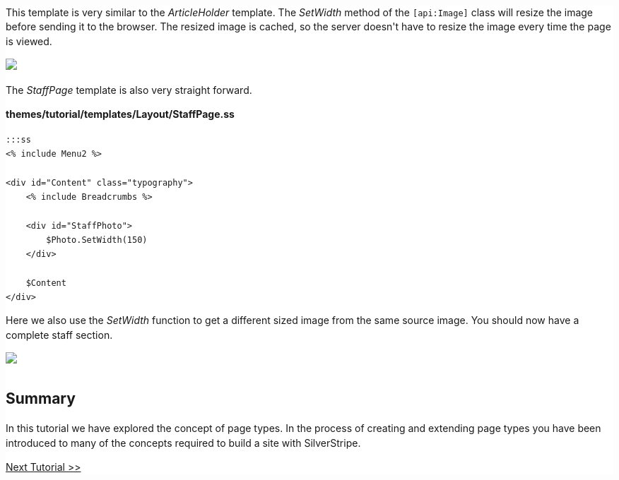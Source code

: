 
This template is very similar to the *ArticleHolder* template. The *SetWidth* method of the `[api:Image]` class
will resize the image before sending it to the browser. The resized image is cached, so the server doesn't have to
resize the image every time the page is viewed.

![](_images/staff-section.jpg)

The *StaffPage* template is also very straight forward.

**themes/tutorial/templates/Layout/StaffPage.ss**

	:::ss
	<% include Menu2 %>
	
	<div id="Content" class="typography">
		<% include Breadcrumbs %>
		
		<div id="StaffPhoto">
			$Photo.SetWidth(150)
		</div>
		
		$Content
	</div>


Here we also use the *SetWidth* function to get a different sized image from the same source image. You should now have
a complete staff section.

![](_images/einstein.jpg)

## Summary

In this tutorial we have explored the concept of page types. In the process of creating and extending page types you
have been introduced to many of the concepts required to build a site with SilverStripe.

[Next Tutorial >>](3-forms)
